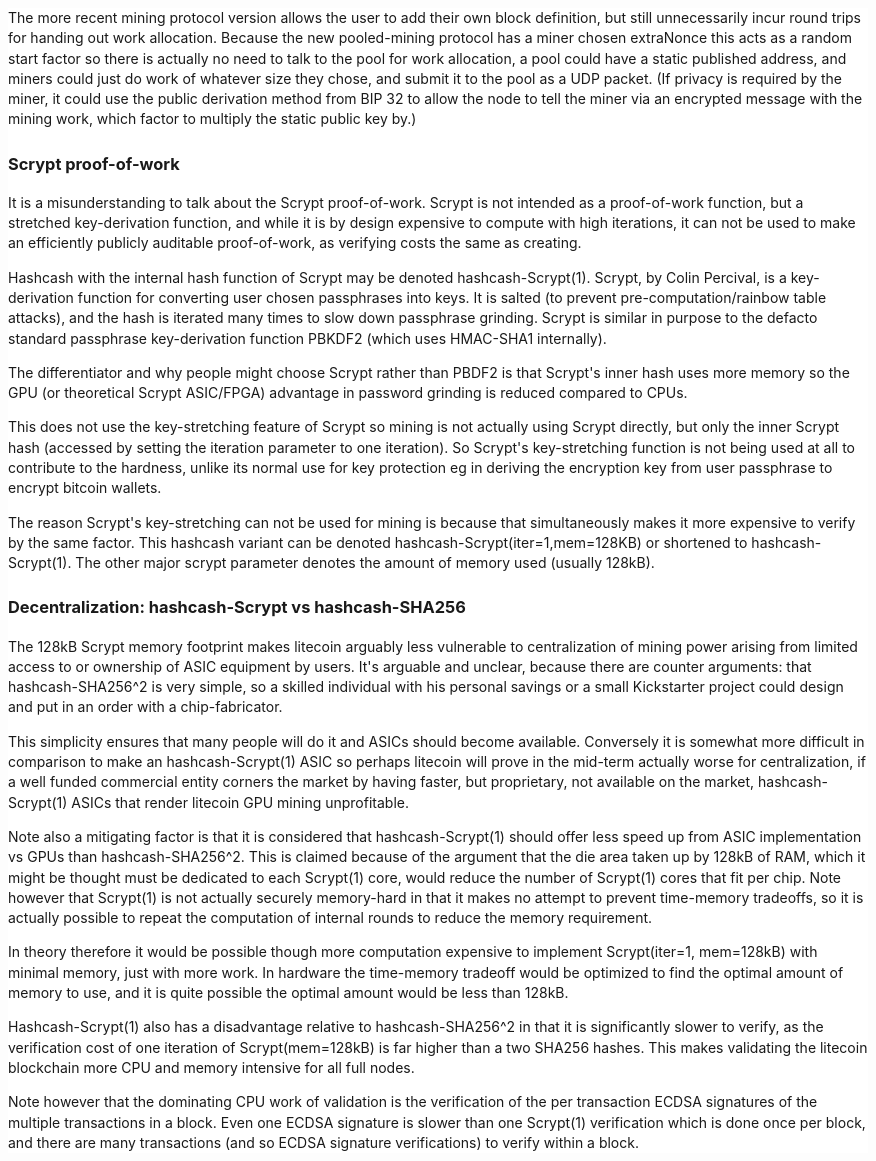<p>The more recent mining protocol version allows the user to add their own block definition, but still unnecessarily incur round trips for handing out work allocation. Because the new pooled-mining protocol has a miner chosen extraNonce this acts as a random start factor so there is actually no need to talk to the pool for work allocation, a pool could have a static published address, and miners could just do work of whatever size they chose, and submit it to the pool as a UDP packet. (If privacy is required by the miner, it could use the public derivation method from BIP 32 to allow the node to tell the miner via an encrypted message with the mining work, which factor to multiply the static public key by.)
<h3>Scrypt proof-of-work</h3>
<p>It is a misunderstanding to talk about the Scrypt proof-of-work. Scrypt is not intended as a proof-of-work function, but a stretched key-derivation function, and while it is by design expensive to compute with high iterations, it can not be used to make an efficiently publicly auditable proof-of-work, as verifying costs the same as creating.
<p>Hashcash with the internal hash function of Scrypt may be denoted hashcash-Scrypt(1). Scrypt, by Colin Percival, is a key-derivation function for converting user chosen passphrases into keys. It is salted (to prevent pre-computation/rainbow table attacks), and the hash is iterated many times to slow down passphrase grinding. Scrypt is similar in purpose to the defacto standard passphrase key-derivation function PBKDF2 (which uses HMAC-SHA1 internally).
<p>The differentiator and why people might choose Scrypt rather than PBDF2 is that Scrypt's inner hash uses more memory so the GPU (or theoretical Scrypt ASIC/FPGA) advantage in password grinding is reduced compared to CPUs.
<p>This does not use the key-stretching feature of Scrypt so mining is not actually using Scrypt directly, but only the inner Scrypt hash (accessed by setting the iteration parameter to one iteration). So Scrypt's key-stretching function is not being used at all to contribute to the hardness, unlike its normal use for key protection eg in deriving the encryption key from user passphrase to encrypt bitcoin wallets.
<p>The reason Scrypt's key-stretching can not be used for mining is because that simultaneously makes it more expensive to verify by the same factor. This hashcash variant can be denoted hashcash-Scrypt(iter=1,mem=128KB) or shortened to hashcash-Scrypt(1). The other major scrypt parameter denotes the amount of memory used (usually 128kB).
<h3>Decentralization: hashcash-Scrypt vs hashcash-SHA256</h3>
<p>The 128kB Scrypt memory footprint makes litecoin arguably less vulnerable to centralization of mining power arising from limited access to or ownership of ASIC equipment by users. It's arguable and unclear, because there are counter arguments: that hashcash-SHA256^2 is very simple, so a skilled individual with his personal savings or a small Kickstarter project could design and put in an order with a chip-fabricator.
<p>This simplicity ensures that many people will do it and ASICs should become available. Conversely it is somewhat more difficult in comparison to make an hashcash-Scrypt(1) ASIC so perhaps litecoin will prove in the mid-term actually worse for centralization, if a well funded commercial entity corners the market by having faster, but proprietary, not available on the market, hashcash-Scrypt(1) ASICs that render litecoin GPU mining unprofitable.
<p>Note also a mitigating factor is that it is considered that hashcash-Scrypt(1) should offer less speed up from ASIC implementation vs GPUs than hashcash-SHA256^2. This is claimed because of the argument that the die area taken up by 128kB of RAM, which it might be thought must be dedicated to each Scrypt(1) core, would reduce the number of Scrypt(1) cores that fit per chip. Note however that Scrypt(1) is not actually securely memory-hard in that it makes no attempt to prevent time-memory tradeoffs, so it is actually possible to repeat the computation of internal rounds to reduce the memory requirement.
<p>In theory therefore it would be possible though more computation expensive to implement Scrypt(iter=1, mem=128kB) with minimal memory, just with more work. In hardware the time-memory tradeoff would be optimized to find the optimal amount of memory to use, and it is quite possible the optimal amount would be less than 128kB.
<p>Hashcash-Scrypt(1) also has a disadvantage relative to hashcash-SHA256^2 in that it is significantly slower to verify, as the verification cost of one iteration of Scrypt(mem=128kB) is far higher than a two SHA256 hashes. This makes validating the litecoin blockchain more CPU and memory intensive for all full nodes.
<p>Note however that the dominating CPU work of validation is the verification of the per transaction ECDSA signatures of the multiple transactions in a block. Even one ECDSA signature is slower than one Scrypt(1) verification which is done once per block, and there are many transactions (and so ECDSA signature verifications) to verify within a block.





